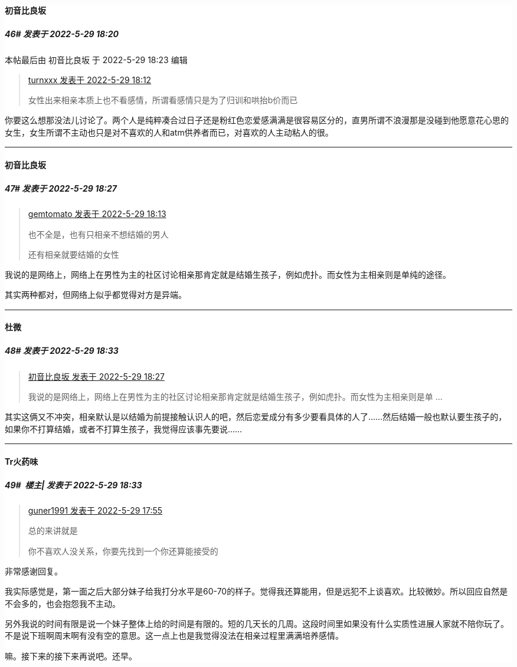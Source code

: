 ####  初音比良坂  
##### 46#       发表于 2022-5-29 18:20

 本帖最后由 初音比良坂 于 2022-5-29 18:23 编辑 
<blockquote><a href="httphttps://bbs.saraba1st.com/2b/forum.php?mod=redirect&amp;goto=findpost&amp;pid=56041939&amp;ptid=2072084" target="_blank">turnxxx 发表于 2022-5-29 18:12</a>

女性出来相亲本质上也不看感情，所谓看感情只是为了归训和哄抬b价而已</blockquote>
你要这么想那没法儿讨论了。两个人是纯粹凑合过日子还是粉红色恋爱感满满是很容易区分的，直男所谓不浪漫那是没碰到他愿意花心思的女生，女生所谓不主动也只是对不喜欢的人和atm供养者而已，对喜欢的人主动粘人的很。

*****

####  初音比良坂  
##### 47#       发表于 2022-5-29 18:27

<blockquote><a href="httphttps://bbs.saraba1st.com/2b/forum.php?mod=redirect&amp;goto=findpost&amp;pid=56041952&amp;ptid=2072084" target="_blank">gemtomato 发表于 2022-5-29 18:13</a>

也不全是，也有只相亲不想结婚的男人

还有相亲就要结婚的女性</blockquote>
我说的是网络上，网络上在男性为主的社区讨论相亲那肯定就是结婚生孩子，例如虎扑。而女性为主相亲则是单纯的途径。

其实两种都对，但网络上似乎都觉得对方是异端。

*****

####  杜微  
##### 48#       发表于 2022-5-29 18:33

<blockquote><a href="httphttps://bbs.saraba1st.com/2b/forum.php?mod=redirect&amp;goto=findpost&amp;pid=56042115&amp;ptid=2072084" target="_blank">初音比良坂 发表于 2022-5-29 18:27</a>

我说的是网络上，网络上在男性为主的社区讨论相亲那肯定就是结婚生孩子，例如虎扑。而女性为主相亲则是单 ...</blockquote>

其实这俩又不冲突，相亲默认是以结婚为前提接触认识人的吧，然后恋爱成分有多少要看具体的人了……然后结婚一般也默认要生孩子的，如果你不打算结婚，或者不打算生孩子，我觉得应该事先要说……

*****

####  Tr火药味  
##### 49#         楼主| 发表于 2022-5-29 18:33

<blockquote><a href="httphttps://bbs.saraba1st.com/2b/forum.php?mod=redirect&amp;goto=findpost&amp;pid=56041762&amp;ptid=2072084" target="_blank">guner1991 发表于 2022-5-29 17:55</a>

总的来讲就是

你不喜欢人没关系，你要先找到一个你还算能接受的</blockquote>
非常感谢回复。

我实际感觉是，第一面之后大部分妹子给我打分水平是60-70的样子。觉得我还算能用，但是远犯不上谈喜欢。比较微妙。所以回应自然是不会多的，也会抱怨我不主动。

另外我说的时间有限是说一个妹子整体上给的时间是有限的。短的几天长的几周。这段时间里如果没有什么实质性进展人家就不陪你玩了。不是说下班啊周末啊有没有空的意思。这一点上也是我觉得没法在相亲过程里满满培养感情。

嘛。接下来的接下来再说吧。还早。
